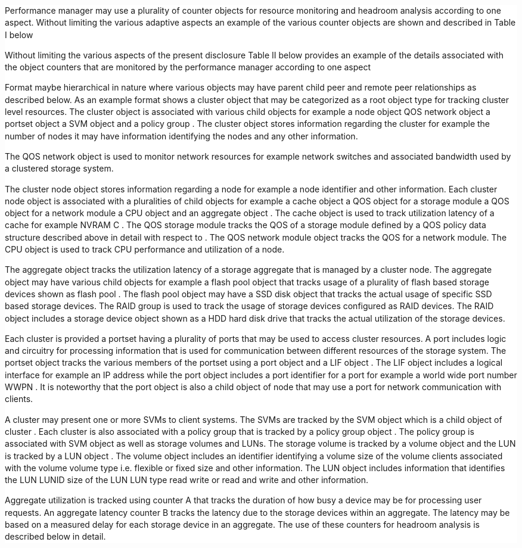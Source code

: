 Performance manager may use a plurality of counter objects for resource monitoring and headroom analysis according to one aspect. Without limiting the various adaptive aspects an example of the various counter objects are shown and described in Table I below 

Without limiting the various aspects of the present disclosure Table II below provides an example of the details associated with the object counters that are monitored by the performance manager according to one aspect 

Format maybe hierarchical in nature where various objects may have parent child peer and remote peer relationships as described below. As an example format shows a cluster object that may be categorized as a root object type for tracking cluster level resources. The cluster object is associated with various child objects for example a node object QOS network object a portset object a SVM object and a policy group . The cluster object stores information regarding the cluster for example the number of nodes it may have information identifying the nodes and any other information.

The QOS network object is used to monitor network resources for example network switches and associated bandwidth used by a clustered storage system.

The cluster node object stores information regarding a node for example a node identifier and other information. Each cluster node object is associated with a pluralities of child objects for example a cache object a QOS object for a storage module a QOS object for a network module a CPU object and an aggregate object . The cache object is used to track utilization latency of a cache for example NVRAM C . The QOS storage module tracks the QOS of a storage module defined by a QOS policy data structure described above in detail with respect to . The QOS network module object tracks the QOS for a network module. The CPU object is used to track CPU performance and utilization of a node.

The aggregate object tracks the utilization latency of a storage aggregate that is managed by a cluster node. The aggregate object may have various child objects for example a flash pool object that tracks usage of a plurality of flash based storage devices shown as flash pool . The flash pool object may have a SSD disk object that tracks the actual usage of specific SSD based storage devices. The RAID group is used to track the usage of storage devices configured as RAID devices. The RAID object includes a storage device object shown as a HDD hard disk drive that tracks the actual utilization of the storage devices.

Each cluster is provided a portset having a plurality of ports that may be used to access cluster resources. A port includes logic and circuitry for processing information that is used for communication between different resources of the storage system. The portset object tracks the various members of the portset using a port object and a LIF object . The LIF object includes a logical interface for example an IP address while the port object includes a port identifier for a port for example a world wide port number WWPN . It is noteworthy that the port object is also a child object of node that may use a port for network communication with clients.

A cluster may present one or more SVMs to client systems. The SVMs are tracked by the SVM object which is a child object of cluster . Each cluster is also associated with a policy group that is tracked by a policy group object . The policy group is associated with SVM object as well as storage volumes and LUNs. The storage volume is tracked by a volume object and the LUN is tracked by a LUN object . The volume object includes an identifier identifying a volume size of the volume clients associated with the volume volume type i.e. flexible or fixed size and other information. The LUN object includes information that identifies the LUN LUNID size of the LUN LUN type read write or read and write and other information.

Aggregate utilization is tracked using counter A that tracks the duration of how busy a device may be for processing user requests. An aggregate latency counter B tracks the latency due to the storage devices within an aggregate. The latency may be based on a measured delay for each storage device in an aggregate. The use of these counters for headroom analysis is described below in detail.

